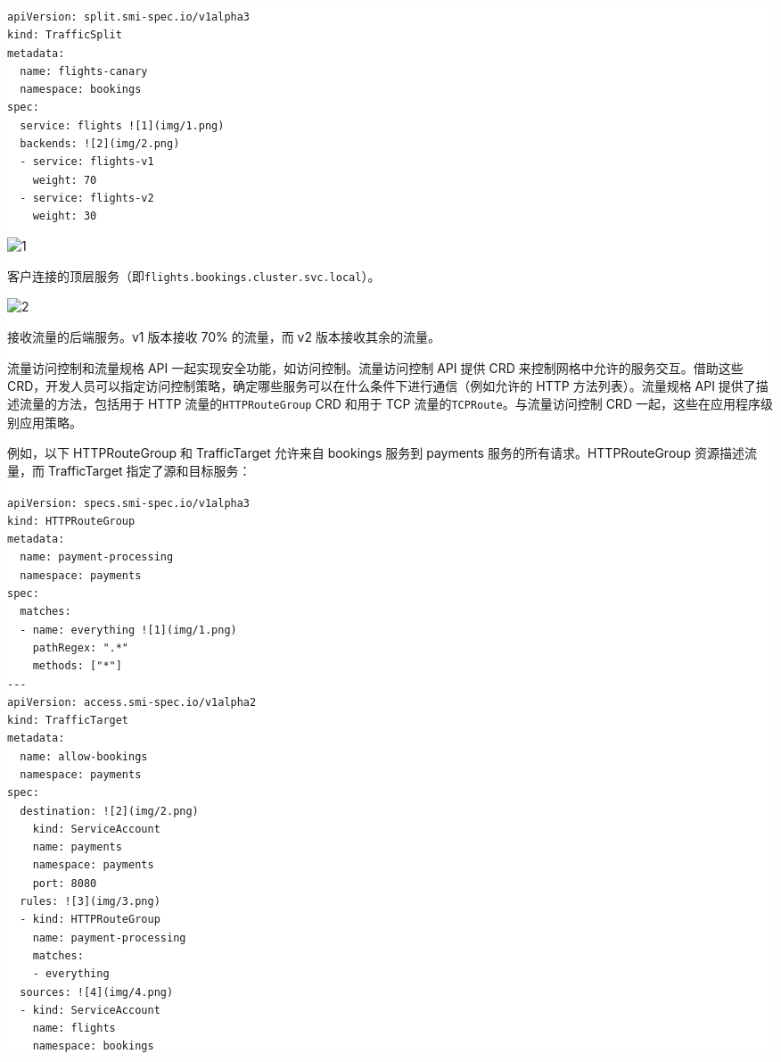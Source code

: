 ```
apiVersion: split.smi-spec.io/v1alpha3
kind: TrafficSplit
metadata:
  name: flights-canary
  namespace: bookings
spec:
  service: flights ![1](img/1.png)
  backends: ![2](img/2.png)
  - service: flights-v1
    weight: 70
  - service: flights-v2
    weight: 30
```

![1](img/#co_service_routing_CO8-1)

客户连接的顶层服务（即`flights.bookings.cluster.svc.local`）。

![2](img/#co_service_routing_CO8-2)

接收流量的后端服务。v1 版本接收 70% 的流量，而 v2 版本接收其余的流量。

流量访问控制和流量规格 API 一起实现安全功能，如访问控制。流量访问控制 API 提供 CRD 来控制网格中允许的服务交互。借助这些 CRD，开发人员可以指定访问控制策略，确定哪些服务可以在什么条件下进行通信（例如允许的 HTTP 方法列表）。流量规格 API 提供了描述流量的方法，包括用于 HTTP 流量的`HTTPRouteGroup` CRD 和用于 TCP 流量的`TCPRoute`。与流量访问控制 CRD 一起，这些在应用程序级别应用策略。

例如，以下 HTTPRouteGroup 和 TrafficTarget 允许来自 bookings 服务到 payments 服务的所有请求。HTTPRouteGroup 资源描述流量，而 TrafficTarget 指定了源和目标服务：

```
apiVersion: specs.smi-spec.io/v1alpha3
kind: HTTPRouteGroup
metadata:
  name: payment-processing
  namespace: payments
spec:
  matches:
  - name: everything ![1](img/1.png)
    pathRegex: ".*"
    methods: ["*"]
---
apiVersion: access.smi-spec.io/v1alpha2
kind: TrafficTarget
metadata:
  name: allow-bookings
  namespace: payments
spec:
  destination: ![2](img/2.png)
    kind: ServiceAccount
    name: payments
    namespace: payments
    port: 8080
  rules: ![3](img/3.png)
  - kind: HTTPRouteGroup
    name: payment-processing
    matches:
    - everything
  sources: ![4](img/4.png)
  - kind: ServiceAccount
    name: flights
    namespace: bookings
```
